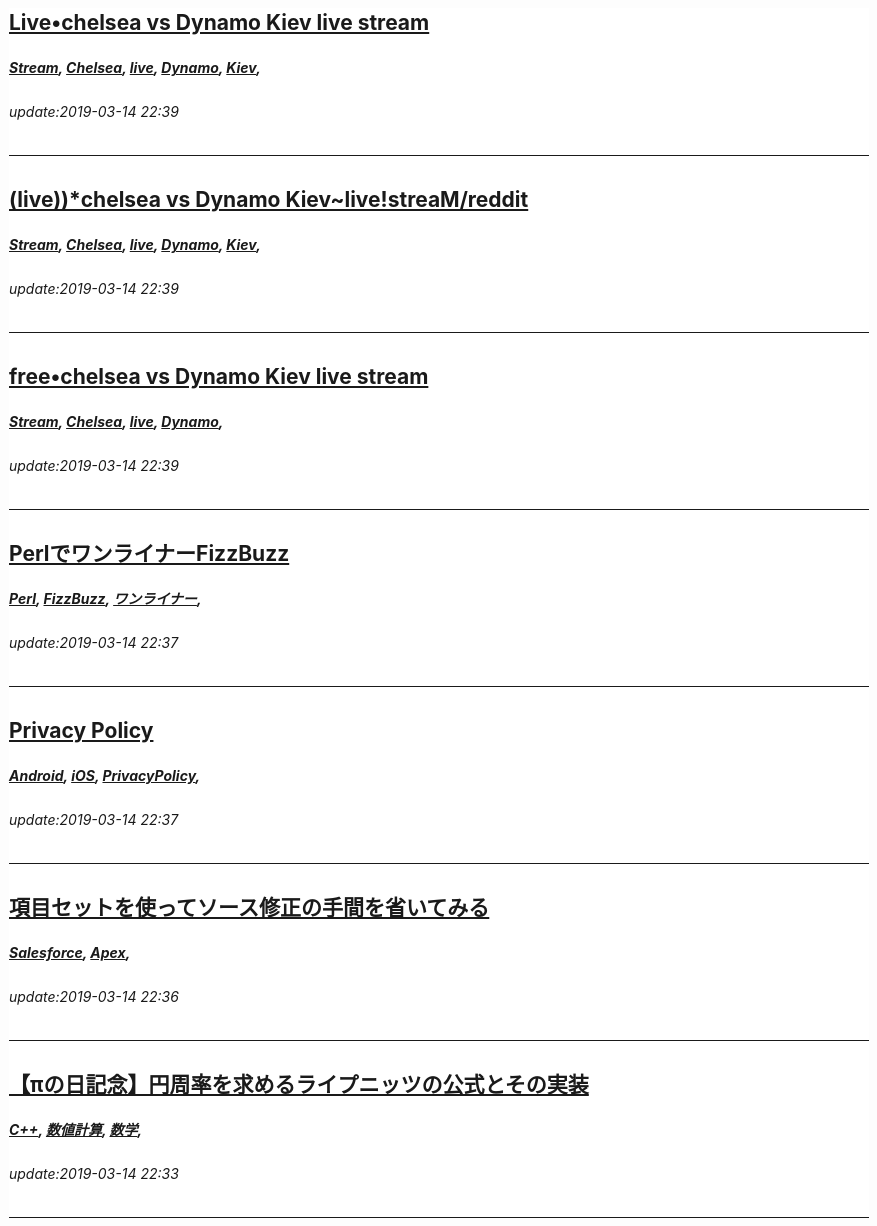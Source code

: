 ## [Live•chelsea vs Dynamo Kiev live stream](https://qiita.com/UEFAChampionlives/items/41021bbe694a5fc31901)
##### [Stream](https://qiita.com/tags/Stream), [Chelsea](https://qiita.com/tags/Chelsea), [live](https://qiita.com/tags/live), [Dynamo](https://qiita.com/tags/Dynamo), [Kiev](https://qiita.com/tags/Kiev), 
###### update:2019-03-14 22:39
---
## [(live))*chelsea vs Dynamo Kiev~live!streaM/reddit](https://qiita.com/UEFAChampionlives/items/5ae44d7a690ea3e27b71)
##### [Stream](https://qiita.com/tags/Stream), [Chelsea](https://qiita.com/tags/Chelsea), [live](https://qiita.com/tags/live), [Dynamo](https://qiita.com/tags/Dynamo), [Kiev](https://qiita.com/tags/Kiev), 
###### update:2019-03-14 22:39
---
## [free•chelsea vs Dynamo Kiev live stream](https://qiita.com/UEFAChampionlives/items/a561fe69ce87b21e0338)
##### [Stream](https://qiita.com/tags/Stream), [Chelsea](https://qiita.com/tags/Chelsea), [live](https://qiita.com/tags/live), [Dynamo](https://qiita.com/tags/Dynamo), 
###### update:2019-03-14 22:39
---
## [PerlでワンライナーFizzBuzz](https://qiita.com/Seigenkousya/items/ef3e364f5f7b6cb98e7d)
##### [Perl](https://qiita.com/tags/Perl), [FizzBuzz](https://qiita.com/tags/FizzBuzz), [ワンライナー](https://qiita.com/tags/ワンライナー), 
###### update:2019-03-14 22:37
---
## [Privacy Policy](https://qiita.com/sirataking/items/3793545d7483ecbc572a)
##### [Android](https://qiita.com/tags/Android), [iOS](https://qiita.com/tags/iOS), [PrivacyPolicy](https://qiita.com/tags/PrivacyPolicy), 
###### update:2019-03-14 22:37
---
## [項目セットを使ってソース修正の手間を省いてみる](https://qiita.com/dakudo036/items/15021d970c75540c1a44)
##### [Salesforce](https://qiita.com/tags/Salesforce), [Apex](https://qiita.com/tags/Apex), 
###### update:2019-03-14 22:36
---
## [【πの日記念】円周率を求めるライプニッツの公式とその実装](https://qiita.com/Hisashi9/items/b25828bc8125e1e21e5d)
##### [C++](https://qiita.com/tags/C++), [数値計算](https://qiita.com/tags/数値計算), [数学](https://qiita.com/tags/数学), 
###### update:2019-03-14 22:33
---